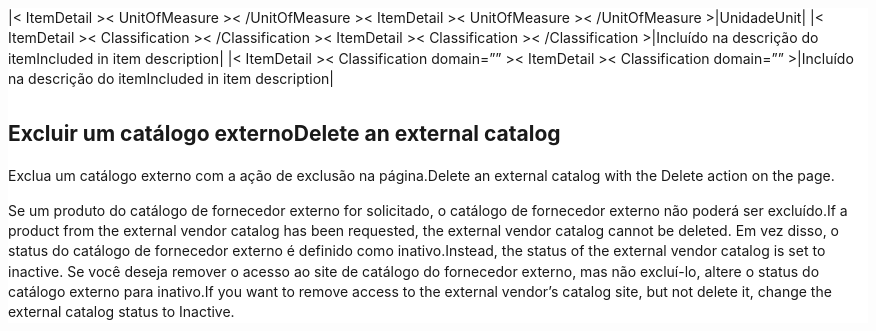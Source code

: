 |<span data-ttu-id="c9d69-207">< ItemDetail >< UnitOfMeasure >< /UnitOfMeasure ></span><span class="sxs-lookup"><span data-stu-id="c9d69-207">< ItemDetail >< UnitOfMeasure >< /UnitOfMeasure ></span></span>|<span data-ttu-id="c9d69-208">Unidade</span><span class="sxs-lookup"><span data-stu-id="c9d69-208">Unit</span></span>|
|<span data-ttu-id="c9d69-209">< ItemDetail >< Classification >< /Classification ></span><span class="sxs-lookup"><span data-stu-id="c9d69-209">< ItemDetail >< Classification >< /Classification ></span></span>|<span data-ttu-id="c9d69-210">Incluído na descrição do item</span><span class="sxs-lookup"><span data-stu-id="c9d69-210">Included in item description</span></span>|
|<span data-ttu-id="c9d69-211">< ItemDetail >< Classification domain=”” ></span><span class="sxs-lookup"><span data-stu-id="c9d69-211">< ItemDetail >< Classification domain=”” ></span></span>|<span data-ttu-id="c9d69-212">Incluído na descrição do item</span><span class="sxs-lookup"><span data-stu-id="c9d69-212">Included in item description</span></span>|

## <a name="delete-an-external-catalog"></a><span data-ttu-id="c9d69-213">Excluir um catálogo externo</span><span class="sxs-lookup"><span data-stu-id="c9d69-213">Delete an external catalog</span></span>
<span data-ttu-id="c9d69-214">Exclua um catálogo externo com a ação de exclusão na página.</span><span class="sxs-lookup"><span data-stu-id="c9d69-214">Delete an external catalog with the Delete action on the page.</span></span>

<span data-ttu-id="c9d69-215">Se um produto do catálogo de fornecedor externo for solicitado, o catálogo de fornecedor externo não poderá ser excluído.</span><span class="sxs-lookup"><span data-stu-id="c9d69-215">If a product from the external vendor catalog has been requested, the external vendor catalog cannot be deleted.</span></span> <span data-ttu-id="c9d69-216">Em vez disso, o status do catálogo de fornecedor externo é definido como inativo.</span><span class="sxs-lookup"><span data-stu-id="c9d69-216">Instead, the status of the external vendor catalog is set to inactive.</span></span> <span data-ttu-id="c9d69-217">Se você deseja remover o acesso ao site de catálogo do fornecedor externo, mas não excluí-lo, altere o status do catálogo externo para inativo.</span><span class="sxs-lookup"><span data-stu-id="c9d69-217">If you want to remove access to the external vendor’s catalog site, but not delete it, change the external catalog status to Inactive.</span></span>


